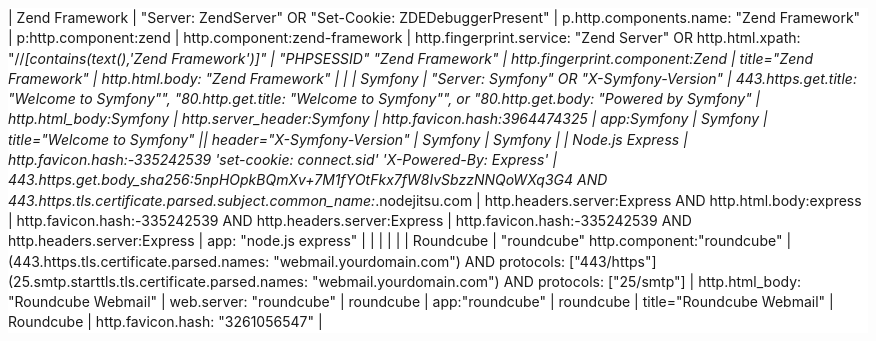 | Zend Framework               | "Server: ZendServer" OR "Set-Cookie: ZDEDebuggerPresent"                                                                                                                                                                                     | p.http.components.name: "Zend Framework"                                                                                                                                                                           | p:http.component:zend                                                                            | http.component:zend-framework                                                                                                                                  | http.fingerprint.service: "Zend Server" OR http.html.xpath: "//*[contains(text(),'Zend Framework')]" | "PHPSESSID" "Zend Framework"                                                  | http.fingerprint.component:Zend                                               | title="Zend Framework"                                                                                                                                                 | http.html.body: "Zend Framework"                                                   |                                                                                                                                                                      |
| Symfony                      | "Server: Symfony" OR "X-Symfony-Version"                                                                                                                                                                                                     | 443.https.get.title: "Welcome to Symfony"", "80.http.get.title: "Welcome to Symfony"", or "80.http.get.body: "Powered by Symfony"                                                                                  | http.html_body:Symfony                                                                           | http.server_header:Symfony                                                                                                                                     | http.favicon.hash:3964474325                                                                         | app:Symfony                                                                   | Symfony                                                                       | title="Welcome to Symfony" \|\| header="X-Symfony-Version"                                                                                                             | Symfony                                                                            | Symfony                                                                                                                                                              |
| Node.js Express              | http.favicon.hash:-335242539 'set-cookie: connect.sid' 'X-Powered-By: Express'                                                                                                                                                               | 443.https.get.body_sha256:5npHOpkBQmXv+7M1fYOtFkx7fW8IvSbzzNNQoWXq3G4 AND 443.https.tls.certificate.parsed.subject.common_name:*.nodejitsu.com                                                                     | http.headers.server:Express AND http.html.body:express                                           | http.favicon.hash:-335242539 AND http.headers.server:Express                                                                                                   | http.favicon.hash:-335242539 AND http.headers.server:Express                                         | app: "node.js express"                                                        |                                                                               |                                                                                                                                                                        |                                                                                    |                                                                                                                                                                      |
| Roundcube                    | "roundcube" http.component:"roundcube"                                                                                                                                                                                                       | (443.https.tls.certificate.parsed.names: "webmail.yourdomain.com") AND protocols: ["443/https"] (25.smtp.starttls.tls.certificate.parsed.names: "webmail.yourdomain.com") AND protocols: ["25/smtp"]               | http.html_body: "Roundcube Webmail"                                                              | web.server: "roundcube"                                                                                                                                        | roundcube                                                                                            | app:"roundcube"                                                               | roundcube                                                                     | title="Roundcube Webmail"                                                                                                                                              | Roundcube                                                                          | http.favicon.hash: "3261056547"                                                                                                                                      |